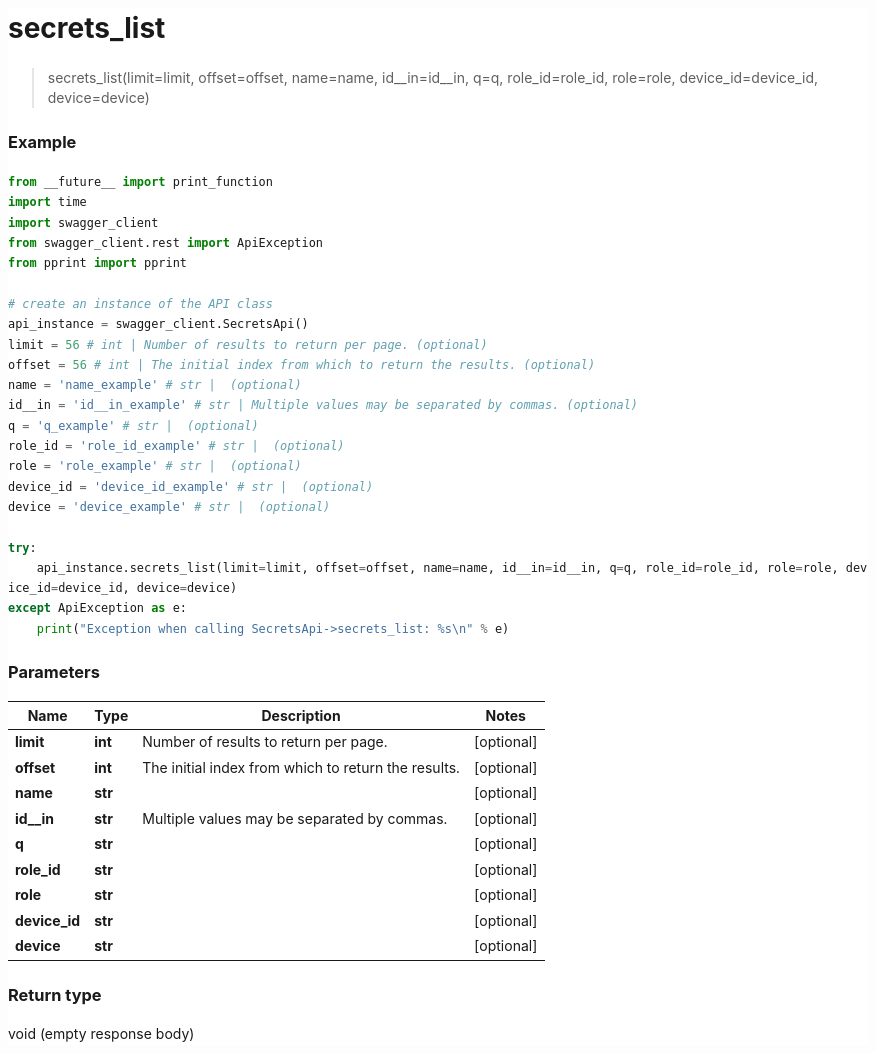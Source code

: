 # **secrets_list**
> secrets_list(limit=limit, offset=offset, name=name, id__in=id__in, q=q, role_id=role_id, role=role, device_id=device_id, device=device)



### Example 
```python
from __future__ import print_function
import time
import swagger_client
from swagger_client.rest import ApiException
from pprint import pprint

# create an instance of the API class
api_instance = swagger_client.SecretsApi()
limit = 56 # int | Number of results to return per page. (optional)
offset = 56 # int | The initial index from which to return the results. (optional)
name = 'name_example' # str |  (optional)
id__in = 'id__in_example' # str | Multiple values may be separated by commas. (optional)
q = 'q_example' # str |  (optional)
role_id = 'role_id_example' # str |  (optional)
role = 'role_example' # str |  (optional)
device_id = 'device_id_example' # str |  (optional)
device = 'device_example' # str |  (optional)

try: 
    api_instance.secrets_list(limit=limit, offset=offset, name=name, id__in=id__in, q=q, role_id=role_id, role=role, device_id=device_id, device=device)
except ApiException as e:
    print("Exception when calling SecretsApi->secrets_list: %s\n" % e)
```

### Parameters

Name | Type | Description  | Notes
------------- | ------------- | ------------- | -------------
 **limit** | **int**| Number of results to return per page. | [optional] 
 **offset** | **int**| The initial index from which to return the results. | [optional] 
 **name** | **str**|  | [optional] 
 **id__in** | **str**| Multiple values may be separated by commas. | [optional] 
 **q** | **str**|  | [optional] 
 **role_id** | **str**|  | [optional] 
 **role** | **str**|  | [optional] 
 **device_id** | **str**|  | [optional] 
 **device** | **str**|  | [optional] 

### Return type

void (empty response body)
